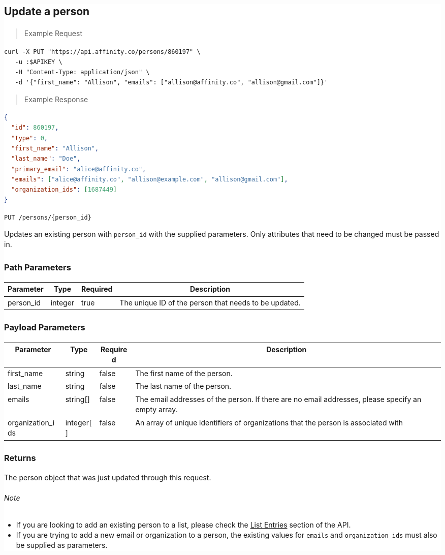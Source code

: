 ## Update a person

> Example Request

```shell
curl -X PUT "https://api.affinity.co/persons/860197" \
   -u :$APIKEY \
   -H "Content-Type: application/json" \
   -d '{"first_name": "Allison", "emails": ["allison@affinity.co", "allison@gmail.com"]}'
```

> Example Response

```json
{
  "id": 860197,
  "type": 0,
  "first_name": "Allison",
  "last_name": "Doe",
  "primary_email": "alice@affinity.co",
  "emails": ["alice@affinity.co", "allison@example.com", "allison@gmail.com"],
  "organization_ids": [1687449]
}
```

`PUT /persons/{person_id}`

Updates an existing person with `person_id` with the supplied parameters. Only attributes
that need to be changed must be passed in.

### Path Parameters

| Parameter | Type    | Required | Description                                           |
| --------- | ------- | -------- | ----------------------------------------------------- |
| person_id | integer | true     | The unique ID of the person that needs to be updated. |

### Payload Parameters

| Parameter        | Type      | Required | Description                                                                                        |
| ---------------- | --------- | -------- | -------------------------------------------------------------------------------------------------- |
| first_name       | string    | false    | The first name of the person.                                                                      |
| last_name        | string    | false    | The last name of the person.                                                                       |
| emails           | string[]  | false    | The email addresses of the person. If there are no email addresses, please specify an empty array. |
| organization_ids | integer[] | false    | An array of unique identifiers of organizations that the person is associated with                 |

### Returns

The person object that was just updated through this request.

<aside class="notice">
  <h6>Note</h6>
  <ul>
    <li>If you are looking to add an existing person to a list, please check the <a href="#list-entries">List Entries</a> section of the API.</li>
    <li>If you are trying to add a new email or organization to a person, the existing values for <code>emails</code> and <code>organization_ids</code> must also be supplied as parameters.</li>
  </ul>
</aside>
